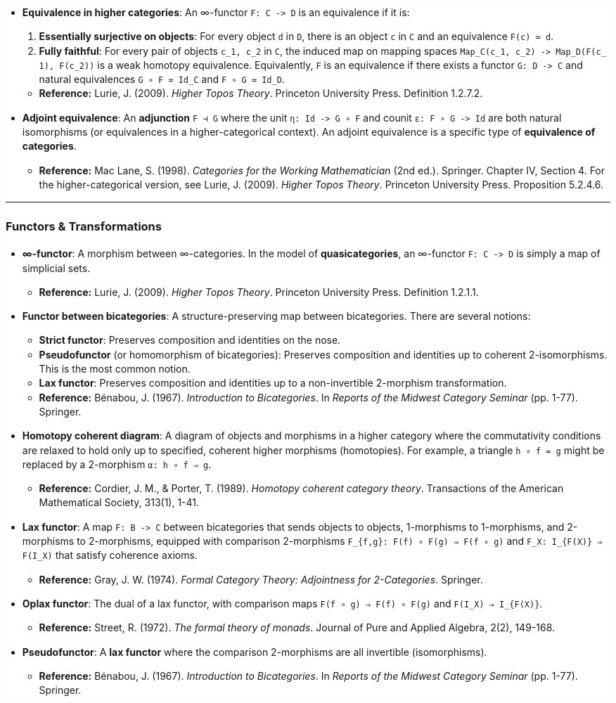 *   **Equivalence in higher categories**: An ∞-functor `F: C -> D` is an equivalence if it is:
    1.  **Essentially surjective on objects**: For every object `d` in `D`, there is an object `c` in `C` and an equivalence `F(c) ≃ d`.
    2.  **Fully faithful**: For every pair of objects `c_1, c_2` in `C`, the induced map on mapping spaces `Map_C(c_1, c_2) -> Map_D(F(c_1), F(c_2))` is a weak homotopy equivalence.
    Equivalently, `F` is an equivalence if there exists a functor `G: D -> C` and natural equivalences `G ∘ F ≃ Id_C` and `F ∘ G ≃ Id_D`.
    *   **Reference:** Lurie, J. (2009). *Higher Topos Theory*. Princeton University Press. Definition 1.2.7.2.

*   **Adjoint equivalence**: An **adjunction** `F ⊣ G` where the unit `η: Id -> G ∘ F` and counit `ε: F ∘ G -> Id` are both natural isomorphisms (or equivalences in a higher-categorical context). An adjoint equivalence is a specific type of **equivalence of categories**.
    *   **Reference:** Mac Lane, S. (1998). *Categories for the Working Mathematician* (2nd ed.). Springer. Chapter IV, Section 4. For the higher-categorical version, see Lurie, J. (2009). *Higher Topos Theory*. Princeton University Press. Proposition 5.2.4.6.

---

### Functors & Transformations

*   **∞-functor**: A morphism between ∞-categories. In the model of **quasicategories**, an ∞-functor `F: C -> D` is simply a map of simplicial sets.
    *   **Reference:** Lurie, J. (2009). *Higher Topos Theory*. Princeton University Press. Definition 1.2.1.1.

*   **Functor between bicategories**: A structure-preserving map between bicategories. There are several notions:
    *   **Strict functor**: Preserves composition and identities on the nose.
    *   **Pseudofunctor** (or homomorphism of bicategories): Preserves composition and identities up to coherent 2-isomorphisms. This is the most common notion.
    *   **Lax functor**: Preserves composition and identities up to a non-invertible 2-morphism transformation.
    *   **Reference:** Bénabou, J. (1967). *Introduction to Bicategories*. In *Reports of the Midwest Category Seminar* (pp. 1-77). Springer.

*   **Homotopy coherent diagram**: A diagram of objects and morphisms in a higher category where the commutativity conditions are relaxed to hold only up to specified, coherent higher morphisms (homotopies). For example, a triangle `h ∘ f = g` might be replaced by a 2-morphism `α: h ∘ f ⇒ g`.
    *   **Reference:** Cordier, J. M., & Porter, T. (1989). *Homotopy coherent category theory*. Transactions of the American Mathematical Society, 313(1), 1-41.

*   **Lax functor**: A map `F: B -> C` between bicategories that sends objects to objects, 1-morphisms to 1-morphisms, and 2-morphisms to 2-morphisms, equipped with comparison 2-morphisms `F_{f,g}: F(f) ∘ F(g) ⇒ F(f ∘ g)` and `F_X: I_{F(X)} ⇒ F(I_X)` that satisfy coherence axioms.
    *   **Reference:** Gray, J. W. (1974). *Formal Category Theory: Adjointness for 2-Categories*. Springer.

*   **Oplax functor**: The dual of a lax functor, with comparison maps `F(f ∘ g) ⇒ F(f) ∘ F(g)` and `F(I_X) ⇒ I_{F(X)}`.
    *   **Reference:** Street, R. (1972). *The formal theory of monads*. Journal of Pure and Applied Algebra, 2(2), 149-168.

*   **Pseudofunctor**: A **lax functor** where the comparison 2-morphisms are all invertible (isomorphisms).
    *   **Reference:** Bénabou, J. (1967). *Introduction to Bicategories*. In *Reports of the Midwest Category Seminar* (pp. 1-77). Springer.
